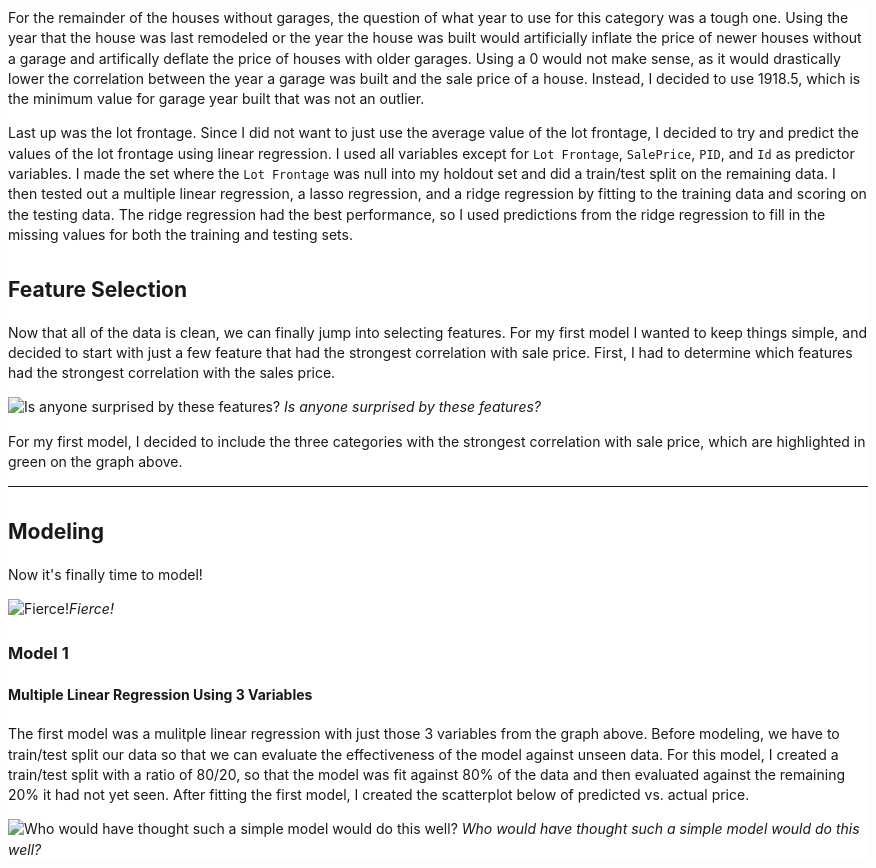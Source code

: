 For the remainder of the houses without garages, the question of what year to use for this category was a tough one. Using the year that the house was last remodeled or the year the house was built would artificially inflate the price of newer houses without a garage and artifically deflate the price of houses with older garages. Using a 0 would not make sense, as it would drastically lower the correlation between the year a garage was built and the sale price of a house. Instead, I decided to use 1918.5, which is the minimum value for garage year built that was not an outlier. 

Last up was the lot frontage. Since I did not want to just use the average value of the lot frontage, I decided to try and predict the values of the lot frontage using linear regression. I used all variables except for `Lot Frontage`, `SalePrice`, `PID`, and `Id` as predictor variables. I made the set where the `Lot Frontage` was null into my holdout set and did a train/test split on the remaining data. I then tested out a multiple linear regression, a lasso regression, and a ridge regression by fitting to the training data and scoring on the testing data. The ridge regression had the best performance, so I used predictions from the ridge regression to fill in the missing values for both the training and testing sets.





## Feature Selection

Now that all of the data is clean, we can finally jump into selecting features. For my first model I wanted to keep things simple, and decided to start with just a few feature that had the strongest correlation with sale price. First, I had to determine which features had the strongest correlation with the sales price.


![Is anyone surprised by these features?]({{"/assets/img/Ames/strongest_correlations.png"}}) *Is anyone surprised by these features?*


For my first model, I decided to include the three categories with the strongest correlation with sale price, which are highlighted in green on the graph above.

___
## Modeling

Now it's finally time to model!

![Fierce!]({{"/assets/img/Ames/pexels-photo-262039.jpeg"}})*Fierce!*


### Model 1
#### Multiple Linear Regression Using 3 Variables

The first model was a mulitple linear regression with just those 3 variables from the graph above. Before modeling, we have to train/test split our data so that we can evaluate the effectiveness of the model against unseen data. For this model, I created a train/test split with a ratio of 80/20, so that the model was fit against 80% of the data and then evaluated against the remaining 20% it had not yet seen. After fitting the first model, I created the scatterplot below of predicted vs. actual price.

![Who would have thought such a simple model would do this well?]({{"/assets/img/Ames/model_1.png"}}) *Who would have thought such a simple model would do this well?*
